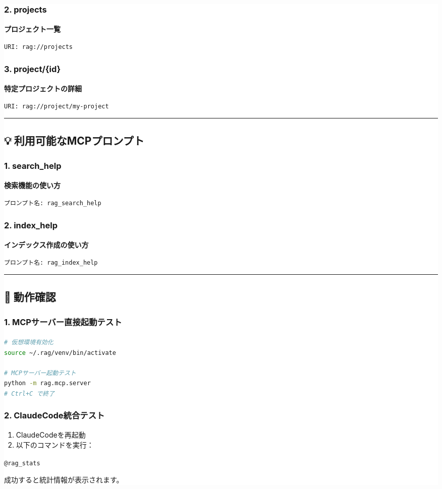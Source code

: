 ### 2. projects
**プロジェクト一覧**
```
URI: rag://projects
```

### 3. project/{id}
**特定プロジェクトの詳細**
```
URI: rag://project/my-project
```

---

## 💡 利用可能なMCPプロンプト

### 1. search_help
**検索機能の使い方**
```
プロンプト名: rag_search_help
```

### 2. index_help
**インデックス作成の使い方**
```
プロンプト名: rag_index_help
```

---

## 🧪 動作確認

### 1. MCPサーバー直接起動テスト

```bash
# 仮想環境有効化
source ~/.rag/venv/bin/activate

# MCPサーバー起動テスト
python -m rag.mcp.server
# Ctrl+C で終了
```

### 2. ClaudeCode統合テスト

1. ClaudeCodeを再起動
2. 以下のコマンドを実行：

```
@rag_stats
```

成功すると統計情報が表示されます。

